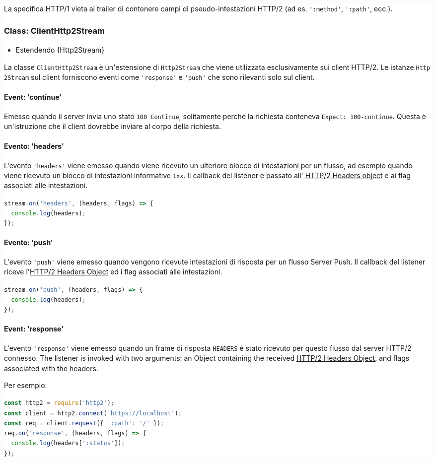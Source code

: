 La specifica HTTP/1 vieta ai trailer di contenere campi di pseudo-intestazioni HTTP/2 (ad es. `':method'`, `':path'`, ecc.).

### Class: ClientHttp2Stream


* Estendendo {Http2Stream}

La classe `ClientHttp2Stream` è un'estensione di `Http2Stream` che viene utilizzata esclusivamente sui client HTTP/2. Le istanze `Http2Stream` sul client forniscono eventi come `'response'` e `'push'` che sono rilevanti solo sul client.

#### Event: 'continue'


Emesso quando il server invia uno stato `100 Continue`, solitamente perché la richiesta conteneva `Expect: 100-continue`. Questa è un'istruzione che il client dovrebbe inviare al corpo della richiesta.

#### Evento: 'headers'


L'evento `'headers'` viene emesso quando viene ricevuto un ulteriore blocco di intestazioni per un flusso, ad esempio quando viene ricevuto un blocco di intestazioni informative `1xx`. Il callback del listener è passato all' [HTTP/2 Headers object](#http2_headers_object) e ai flag associati alle intestazioni.

```js
stream.on('headers', (headers, flags) => {
  console.log(headers);
});
```

#### Evento: 'push'


L'evento `'push'` viene emesso quando vengono ricevute intestazioni di risposta per un flusso Server Push. Il callback del listener riceve l'[HTTP/2 Headers Object](#http2_headers_object) ed i flag associati alle intestazioni.

```js
stream.on('push', (headers, flags) => {
  console.log(headers);
});
```

#### Event: 'response'


L'evento `'response'` viene emesso quando un frame di risposta `HEADERS` è stato ricevuto per questo flusso dal server HTTP/2 connesso. The listener is invoked with two arguments: an Object containing the received [HTTP/2 Headers Object](#http2_headers_object), and flags associated with the headers.

Per esempio:

```js
const http2 = require('http2');
const client = http2.connect('https://localhost');
const req = client.request({ ':path': '/' });
req.on('response', (headers, flags) => {
  console.log(headers[':status']);
});
```
